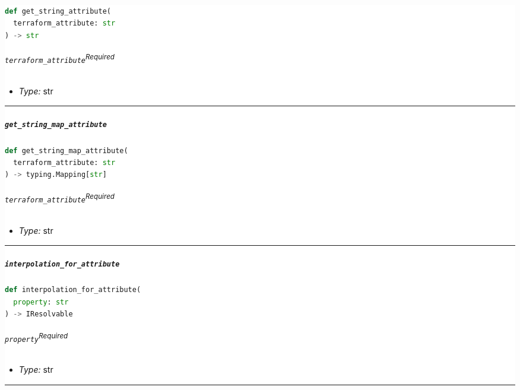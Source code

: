 ```python
def get_string_attribute(
  terraform_attribute: str
) -> str
```

###### `terraform_attribute`<sup>Required</sup> <a name="terraform_attribute" id="rhizo-co-terraform-provider-oci.dataOciAnnouncementsServiceServices.DataOciAnnouncementsServiceServicesFilterOutputReference.getStringAttribute.parameter.terraformAttribute"></a>

- *Type:* str

---

##### `get_string_map_attribute` <a name="get_string_map_attribute" id="rhizo-co-terraform-provider-oci.dataOciAnnouncementsServiceServices.DataOciAnnouncementsServiceServicesFilterOutputReference.getStringMapAttribute"></a>

```python
def get_string_map_attribute(
  terraform_attribute: str
) -> typing.Mapping[str]
```

###### `terraform_attribute`<sup>Required</sup> <a name="terraform_attribute" id="rhizo-co-terraform-provider-oci.dataOciAnnouncementsServiceServices.DataOciAnnouncementsServiceServicesFilterOutputReference.getStringMapAttribute.parameter.terraformAttribute"></a>

- *Type:* str

---

##### `interpolation_for_attribute` <a name="interpolation_for_attribute" id="rhizo-co-terraform-provider-oci.dataOciAnnouncementsServiceServices.DataOciAnnouncementsServiceServicesFilterOutputReference.interpolationForAttribute"></a>

```python
def interpolation_for_attribute(
  property: str
) -> IResolvable
```

###### `property`<sup>Required</sup> <a name="property" id="rhizo-co-terraform-provider-oci.dataOciAnnouncementsServiceServices.DataOciAnnouncementsServiceServicesFilterOutputReference.interpolationForAttribute.parameter.property"></a>

- *Type:* str

---
